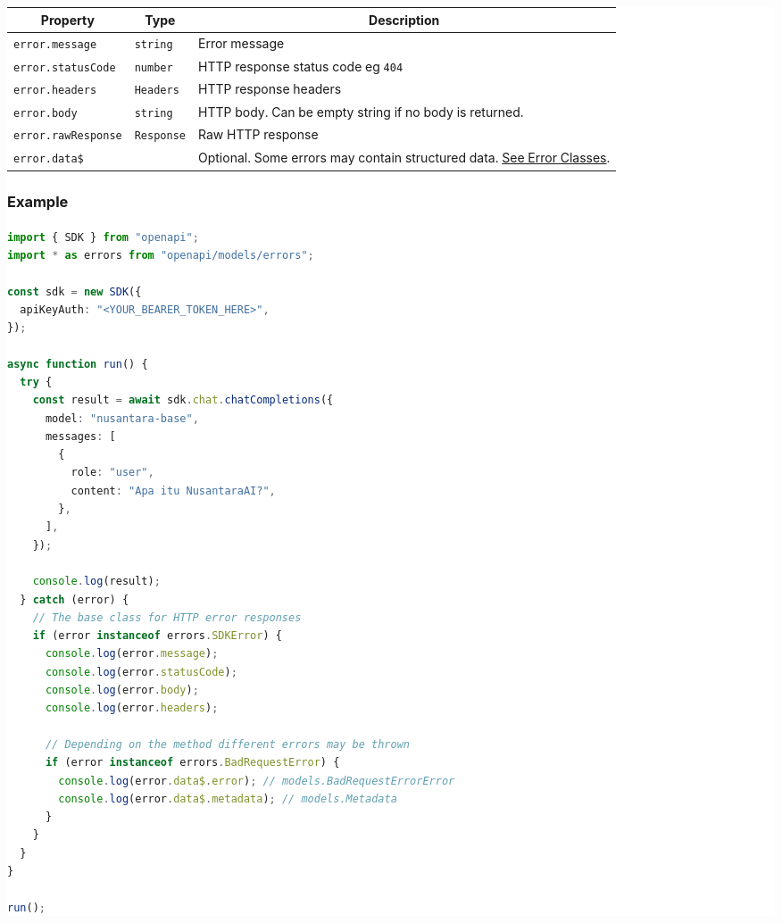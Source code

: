 | Property            | Type       | Description                                                                             |
| ------------------- | ---------- | --------------------------------------------------------------------------------------- |
| `error.message`     | `string`   | Error message                                                                           |
| `error.statusCode`  | `number`   | HTTP response status code eg `404`                                                      |
| `error.headers`     | `Headers`  | HTTP response headers                                                                   |
| `error.body`        | `string`   | HTTP body. Can be empty string if no body is returned.                                  |
| `error.rawResponse` | `Response` | Raw HTTP response                                                                       |
| `error.data$`       |            | Optional. Some errors may contain structured data. [See Error Classes](#error-classes). |

### Example
```typescript
import { SDK } from "openapi";
import * as errors from "openapi/models/errors";

const sdk = new SDK({
  apiKeyAuth: "<YOUR_BEARER_TOKEN_HERE>",
});

async function run() {
  try {
    const result = await sdk.chat.chatCompletions({
      model: "nusantara-base",
      messages: [
        {
          role: "user",
          content: "Apa itu NusantaraAI?",
        },
      ],
    });

    console.log(result);
  } catch (error) {
    // The base class for HTTP error responses
    if (error instanceof errors.SDKError) {
      console.log(error.message);
      console.log(error.statusCode);
      console.log(error.body);
      console.log(error.headers);

      // Depending on the method different errors may be thrown
      if (error instanceof errors.BadRequestError) {
        console.log(error.data$.error); // models.BadRequestErrorError
        console.log(error.data$.metadata); // models.Metadata
      }
    }
  }
}

run();

```
